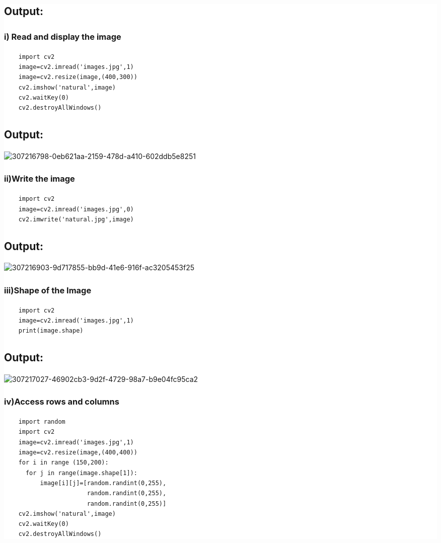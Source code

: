 
## Output:

### i) Read and display the image

```
    import cv2
    image=cv2.imread('images.jpg',1)
    image=cv2.resize(image,(400,300))
    cv2.imshow('natural',image)
    cv2.waitKey(0)
    cv2.destroyAllWindows()
```
## Output:



![307216798-0eb621aa-2159-478d-a410-602ddb5e8251](https://github.com/Kamali22004796/COLOR_CONVERSIONS_OF-IMAGE/assets/120567837/5d51b5e9-eadb-41b3-aeea-7ad210998f30)



### ii)Write the image
```
    import cv2
    image=cv2.imread('images.jpg',0)
    cv2.imwrite('natural.jpg',image)
```
## Output:


![307216903-9d717855-bb9d-41e6-916f-ac3205453f25](https://github.com/Kamali22004796/COLOR_CONVERSIONS_OF-IMAGE/assets/120567837/b2eac78e-94e8-4584-be44-779b3c89e322)


### iii)Shape of the Image
```
    import cv2
    image=cv2.imread('images.jpg',1)
    print(image.shape)
```

## Output:


![307217027-46902cb3-9d2f-4729-98a7-b9e04fc95ca2](https://github.com/Kamali22004796/COLOR_CONVERSIONS_OF-IMAGE/assets/120567837/1c9dce50-ef51-4f94-9cd7-60d39e0b54a8)



### iv)Access rows and columns
```
    import random
    import cv2
    image=cv2.imread('images.jpg',1)
    image=cv2.resize(image,(400,400))
    for i in range (150,200):
      for j in range(image.shape[1]):
          image[i][j]=[random.randint(0,255),
                       random.randint(0,255),
                       random.randint(0,255)] 
    cv2.imshow('natural',image)
    cv2.waitKey(0)
    cv2.destroyAllWindows()
```
